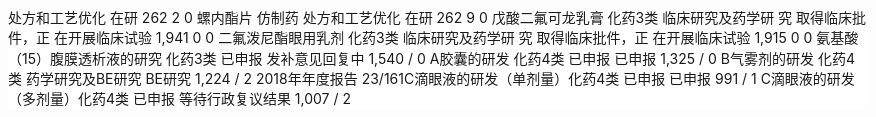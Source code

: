 处方和工艺优化
在研
262
2
0
螺内酯片
仿制药
处方和工艺优化
在研
262
9
0
戊酸二氟可龙乳膏
化药3类
临床研究及药学研
究
取得临床批件，正
在开展临床试验
1,941
0
0
二氟泼尼酯眼用乳剂
化药3类
临床研究及药学研
究
取得临床批件，正
在开展临床试验
1,915
0
0
氨基酸（15）腹膜透析液的研究
化药3类
已申报
发补意见回复中
1,540
/
0
A胶囊的研发
化药4类
已申报
已申报
1,325
/
0
B气雾剂的研发
化药4类
药学研究及BE研究
BE研究
1,224
/
2
2018年年度报告
23/161C滴眼液的研发（单剂量）化药4类
已申报
已申报
991
/
1
C滴眼液的研发（多剂量）化药4类
已申报
等待行政复议结果
1,007
/
2